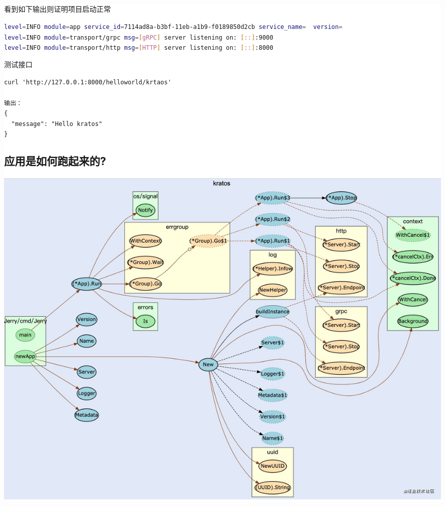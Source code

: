 看到如下输出则证明项目启动正常

```bash
level=INFO module=app service_id=7114ad8a-b3bf-11eb-a1b9-f0189850d2cb service_name=  version=
level=INFO module=transport/grpc msg=[gRPC] server listening on: [::]:9000
level=INFO module=transport/http msg=[HTTP] server listening on: [::]:8000 
```

测试接口

```shell
curl 'http://127.0.0.1:8000/helloworld/krtaos'

输出：
{
  "message": "Hello kratos"
}
```

## 应用是如何跑起来的?

![](/images/d25a4d6d-c7b1-4628-932e-8a67215fd7a8.png)
